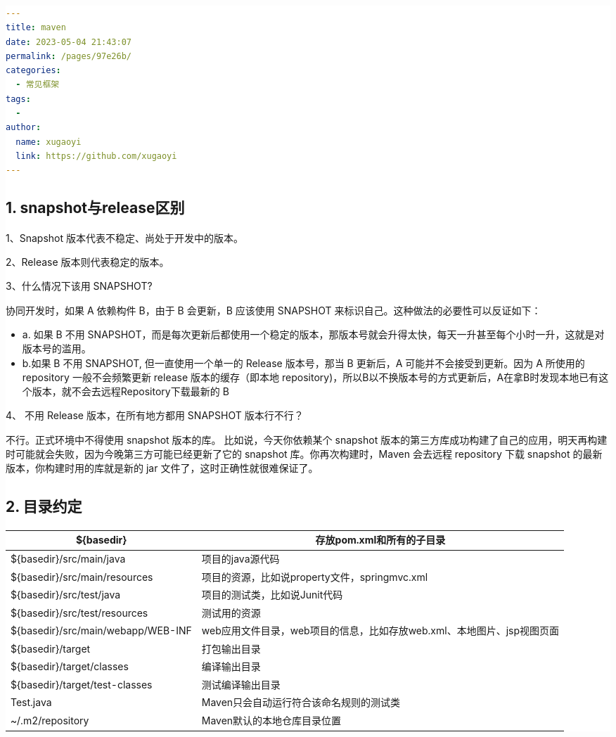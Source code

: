 ```yaml
---
title: maven
date: 2023-05-04 21:43:07
permalink: /pages/97e26b/
categories:
  - 常见框架
tags:
  - 
author: 
  name: xugaoyi
  link: https://github.com/xugaoyi
---
```


## 1. snapshot与release区别

1、Snapshot 版本代表不稳定、尚处于开发中的版本。

2、Release 版本则代表稳定的版本。

3、什么情况下该用 SNAPSHOT?

协同开发时，如果 A 依赖构件 B，由于 B 会更新，B 应该使用 SNAPSHOT 来标识自己。这种做法的必要性可以反证如下：

- a. 如果 B 不用 SNAPSHOT，而是每次更新后都使用一个稳定的版本，那版本号就会升得太快，每天一升甚至每个小时一升，这就是对版本号的滥用。
- b.如果 B 不用 SNAPSHOT, 但一直使用一个单一的 Release 版本号，那当 B 更新后，A 可能并不会接受到更新。因为 A 所使用的 repository 一般不会频繁更新 release 版本的缓存（即本地 repository)，所以B以不换版本号的方式更新后，A在拿B时发现本地已有这个版本，就不会去远程Repository下载最新的 B

4、 不用 Release 版本，在所有地方都用 SNAPSHOT 版本行不行？   

不行。正式环境中不得使用 snapshot 版本的库。 比如说，今天你依赖某个 snapshot 版本的第三方库成功构建了自己的应用，明天再构建时可能就会失败，因为今晚第三方可能已经更新了它的 snapshot 库。你再次构建时，Maven 会去远程 repository 下载 snapshot 的最新版本，你构建时用的库就是新的 jar 文件了，这时正确性就很难保证了。





## 2. 目录约定



| ${basedir}                         | 存放pom.xml和所有的子目录                                    |
| ---------------------------------- | ------------------------------------------------------------ |
| ${basedir}/src/main/java           | 项目的java源代码                                             |
| ${basedir}/src/main/resources      | 项目的资源，比如说property文件，springmvc.xml                |
| ${basedir}/src/test/java           | 项目的测试类，比如说Junit代码                                |
| ${basedir}/src/test/resources      | 测试用的资源                                                 |
| ${basedir}/src/main/webapp/WEB-INF | web应用文件目录，web项目的信息，比如存放web.xml、本地图片、jsp视图页面 |
| ${basedir}/target                  | 打包输出目录                                                 |
| ${basedir}/target/classes          | 编译输出目录                                                 |
| ${basedir}/target/test-classes     | 测试编译输出目录                                             |
| Test.java                          | Maven只会自动运行符合该命名规则的测试类                      |
| ~/.m2/repository                   | Maven默认的本地仓库目录位置                                  |
